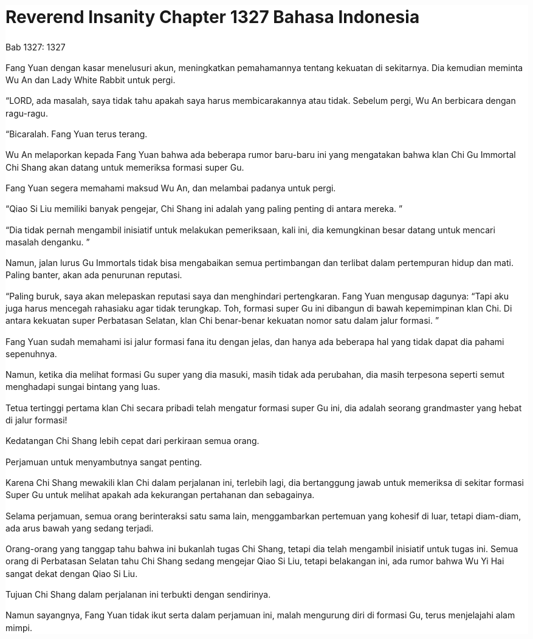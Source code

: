 # Reverend Insanity Chapter 1327 Bahasa Indonesia

Bab 1327: 1327

Fang Yuan dengan kasar menelusuri akun, meningkatkan pemahamannya tentang kekuatan di sekitarnya. Dia kemudian meminta Wu An dan Lady White Rabbit untuk pergi.

“LORD, ada masalah, saya tidak tahu apakah saya harus membicarakannya atau tidak. Sebelum pergi, Wu An berbicara dengan ragu-ragu.

“Bicaralah. Fang Yuan terus terang.

Wu An melaporkan kepada Fang Yuan bahwa ada beberapa rumor baru-baru ini yang mengatakan bahwa klan Chi Gu Immortal Chi Shang akan datang untuk memeriksa formasi super Gu.

Fang Yuan segera memahami maksud Wu An, dan melambai padanya untuk pergi.

“Qiao Si Liu memiliki banyak pengejar, Chi Shang ini adalah yang paling penting di antara mereka. ”

“Dia tidak pernah mengambil inisiatif untuk melakukan pemeriksaan, kali ini, dia kemungkinan besar datang untuk mencari masalah denganku. ”

Namun, jalan lurus Gu Immortals tidak bisa mengabaikan semua pertimbangan dan terlibat dalam pertempuran hidup dan mati. Paling banter, akan ada penurunan reputasi.

“Paling buruk, saya akan melepaskan reputasi saya dan menghindari pertengkaran. Fang Yuan mengusap dagunya: “Tapi aku juga harus mencegah rahasiaku agar tidak terungkap. Toh, formasi super Gu ini dibangun di bawah kepemimpinan klan Chi. Di antara kekuatan super Perbatasan Selatan, klan Chi benar-benar kekuatan nomor satu dalam jalur formasi. ”

Fang Yuan sudah memahami isi jalur formasi fana itu dengan jelas, dan hanya ada beberapa hal yang tidak dapat dia pahami sepenuhnya.

Namun, ketika dia melihat formasi Gu super yang dia masuki, masih tidak ada perubahan, dia masih terpesona seperti semut menghadapi sungai bintang yang luas.

Tetua tertinggi pertama klan Chi secara pribadi telah mengatur formasi super Gu ini, dia adalah seorang grandmaster yang hebat di jalur formasi!

Kedatangan Chi Shang lebih cepat dari perkiraan semua orang.

Perjamuan untuk menyambutnya sangat penting.

Karena Chi Shang mewakili klan Chi dalam perjalanan ini, terlebih lagi, dia bertanggung jawab untuk memeriksa di sekitar formasi Super Gu untuk melihat apakah ada kekurangan pertahanan dan sebagainya.

Selama perjamuan, semua orang berinteraksi satu sama lain, menggambarkan pertemuan yang kohesif di luar, tetapi diam-diam, ada arus bawah yang sedang terjadi.

Orang-orang yang tanggap tahu bahwa ini bukanlah tugas Chi Shang, tetapi dia telah mengambil inisiatif untuk tugas ini. Semua orang di Perbatasan Selatan tahu Chi Shang sedang mengejar Qiao Si Liu, tetapi belakangan ini, ada rumor bahwa Wu Yi Hai sangat dekat dengan Qiao Si Liu.

Tujuan Chi Shang dalam perjalanan ini terbukti dengan sendirinya.

Namun sayangnya, Fang Yuan tidak ikut serta dalam perjamuan ini, malah mengurung diri di formasi Gu, terus menjelajahi alam mimpi.
